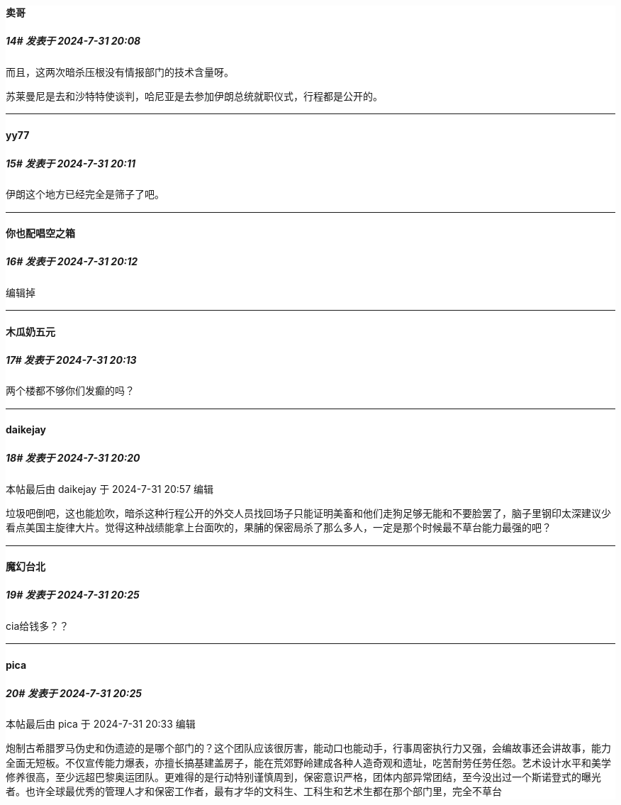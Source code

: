 ####  卖哥  
##### 14#       发表于 2024-7-31 20:08

而且，这两次暗杀压根没有情报部门的技术含量呀。

苏莱曼尼是去和沙特特使谈判，哈尼亚是去参加伊朗总统就职仪式，行程都是公开的。

*****

####  yy77  
##### 15#       发表于 2024-7-31 20:11

伊朗这个地方已经完全是筛子了吧。

*****

####  你也配唱空之箱  
##### 16#       发表于 2024-7-31 20:12

编辑掉 

*****

####  木瓜奶五元  
##### 17#       发表于 2024-7-31 20:13

两个楼都不够你们发癫的吗？

*****

####  daikejay  
##### 18#       发表于 2024-7-31 20:20

 本帖最后由 daikejay 于 2024-7-31 20:57 编辑 

垃圾吧倒吧，这也能尬吹，暗杀这种行程公开的外交人员找回场子只能证明美畜和他们走狗足够无能和不要脸罢了，脑子里钢印太深建议少看点美国主旋律大片。觉得这种战绩能拿上台面吹的，果脯的保密局杀了那么多人，一定是那个时候最不草台能力最强的吧？

*****

####  魔幻台北  
##### 19#       发表于 2024-7-31 20:25

cia给钱多？？

*****

####  pica  
##### 20#       发表于 2024-7-31 20:25

 本帖最后由 pica 于 2024-7-31 20:33 编辑 

炮制古希腊罗马伪史和伪遗迹的是哪个部门的？这个团队应该很厉害，能动口也能动手，行事周密执行力又强，会编故事还会讲故事，能力全面无短板。不仅宣传能力爆表，亦擅长搞基建盖房子，能在荒郊野岭建成各种人造奇观和遗址，吃苦耐劳任劳任怨。艺术设计水平和美学修养很高，至少远超巴黎奥运团队。更难得的是行动特别谨慎周到，保密意识严格，团体内部异常团结，至今没出过一个斯诺登式的曝光者。也许全球最优秀的管理人才和保密工作者，最有才华的文科生、工科生和艺术生都在那个部门里，完全不草台
